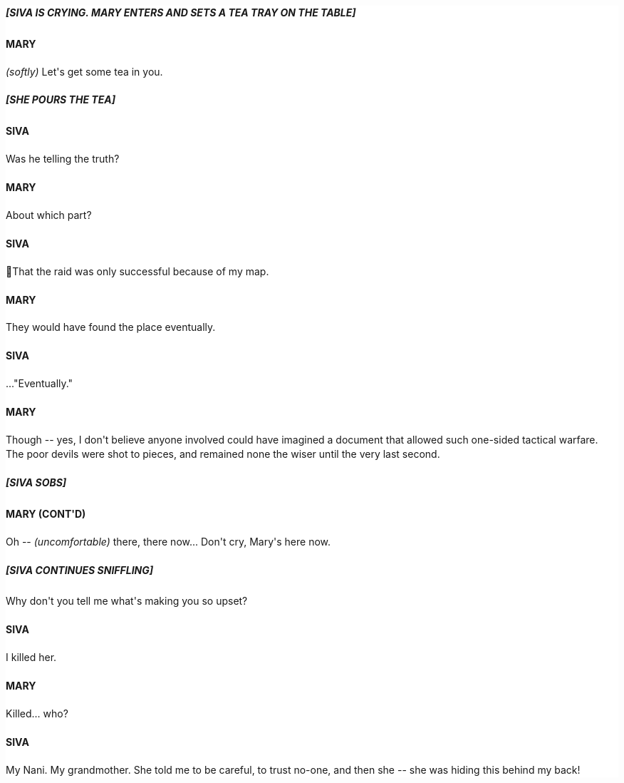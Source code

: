 ##### [SIVA IS CRYING. MARY ENTERS AND SETS A TEA TRAY ON THE TABLE] 

#### MARY

_(softly)_ Let's get some tea in you. 

##### [SHE POURS THE TEA]

#### SIVA

Was he telling the truth? 

#### MARY

About which part? 

#### SIVA

That the raid was only successful because of my map. 

#### MARY

They would have found the place eventually. 

#### SIVA

..."Eventually." 

#### MARY

Though -- yes, I don't believe anyone involved could have imagined a document that allowed such one-sided tactical warfare. The poor devils were shot to pieces, and remained none the wiser until the very last second.

##### [SIVA SOBS]

#### MARY (CONT'D)

Oh -- _(uncomfortable)_ there, there now... Don't cry, Mary's here now.

##### [SIVA CONTINUES SNIFFLING]

Why don't you tell me what's making you so upset? 

#### SIVA

I killed her. 

#### MARY

Killed... who? 

#### SIVA

My Nani. My grandmother. She told me to be careful, to trust no-one, and then she -- she was hiding this behind my back!
